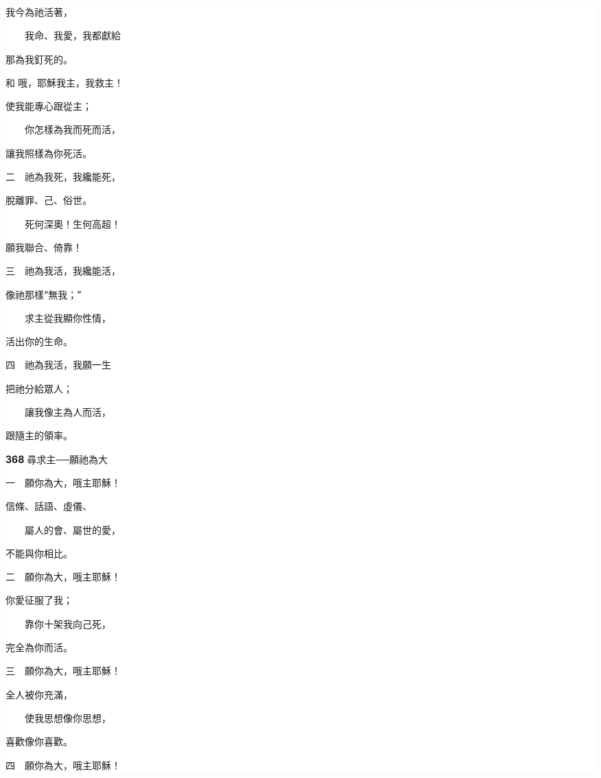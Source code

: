 我今為祂活著，

　　我命、我愛，我都獻給

那為我釘死的。

和 哦，耶穌我主，我救主！

使我能專心跟從主；

　　你怎樣為我而死而活，

讓我照樣為你死活。

二　祂為我死，我纔能死，

脫離罪、己、俗世。

　　死何深奧！生何高超！

願我聯合、倚靠！

三　祂為我活，我纔能活，

像祂那樣“無我；”

　　求主從我顯你性情，

活出你的生命。

四　祂為我活，我願一生

把祂分給眾人；

　　讓我像主為人而活，

跟隨主的領率。

**368** 尋求主──願祂為大

一　願你為大，哦主耶穌！

信條、話語、虛儀、

　　屬人的會、屬世的愛，

不能與你相比。

二　願你為大，哦主耶穌！

你愛征服了我；

　　靠你十架我向己死，

完全為你而活。

三　願你為大，哦主耶穌！

全人被你充滿，

　　使我思想像你思想，

喜歡像你喜歡。

四　願你為大，哦主耶穌！
